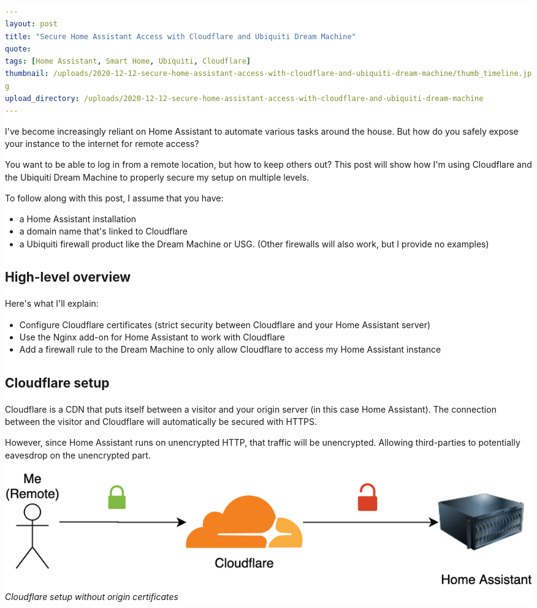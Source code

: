 ```yaml
---
layout: post
title: "Secure Home Assistant Access with Cloudflare and Ubiquiti Dream Machine"
quote:
tags: [Home Assistant, Smart Home, Ubiquiti, Cloudflare]
thumbnail: /uploads/2020-12-12-secure-home-assistant-access-with-cloudflare-and-ubiquiti-dream-machine/thumb_timeline.jpg
upload_directory: /uploads/2020-12-12-secure-home-assistant-access-with-cloudflare-and-ubiquiti-dream-machine
---
```


I've become increasingly reliant on Home Assistant to automate various tasks around the house. But how do you safely expose your instance to the internet for remote access?

You want to be able to log in from a remote location, but how to keep others out? This post will show how I'm using Cloudflare and the Ubiquiti Dream Machine to properly secure my setup on multiple levels.



To follow along with this post, I assume that you have:

* a Home Assistant installation
* a domain name that's linked to Cloudflare
* a Ubiquiti firewall product like the Dream Machine or USG. (Other firewalls will also work, but I provide no examples)

## High-level overview
Here's what I'll explain:

* Configure Cloudflare certificates (strict security between Cloudflare and your Home Assistant server)
* Use the Nginx add-on for Home Assistant to work with Cloudflare
* Add a firewall rule to the Dream Machine to only allow Cloudflare to access my Home Assistant instance

## Cloudflare setup
Cloudflare is a CDN that puts itself between a visitor and your origin server (in this case Home Assistant). The connection between the visitor and Cloudflare will automatically be secured with HTTPS. 

However, since Home Assistant runs on unencrypted HTTP, that traffic will be unencrypted. Allowing third-parties to potentially eavesdrop on the unencrypted part.

![Cloudflare setup without origin certificates](/uploads/2020-12-12-secure-home-assistant-access-with-cloudflare-and-ubiquiti-dream-machine/cloudflare-no-origin-certificates.png)
*Cloudflare setup without origin certificates*
